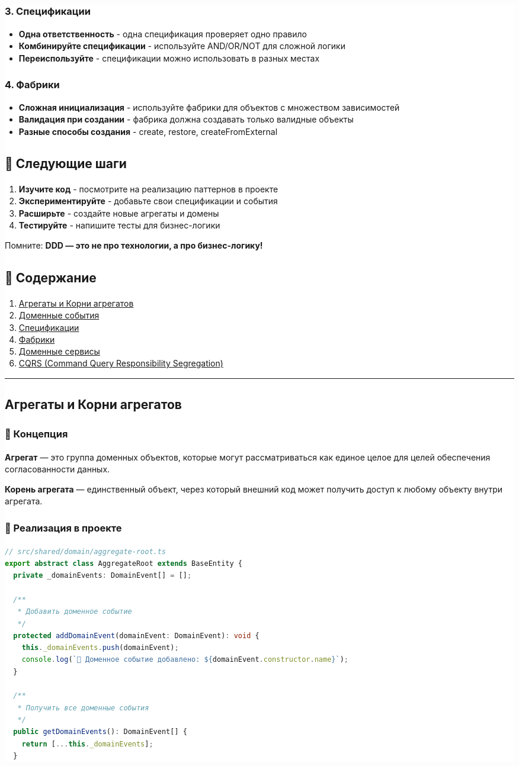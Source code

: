 ### 3. Спецификации

- **Одна ответственность** - одна спецификация проверяет одно правило
- **Комбинируйте спецификации** - используйте AND/OR/NOT для сложной логики
- **Переиспользуйте** - спецификации можно использовать в разных местах

### 4. Фабрики

- **Сложная инициализация** - используйте фабрики для объектов с множеством зависимостей
- **Валидация при создании** - фабрика должна создавать только валидные объекты
- **Разные способы создания** - create, restore, createFromExternal

## 🚀 Следующие шаги

1. **Изучите код** - посмотрите на реализацию паттернов в проекте
2. **Экспериментируйте** - добавьте свои спецификации и события
3. **Расширьте** - создайте новые агрегаты и домены
4. **Тестируйте** - напишите тесты для бизнес-логики

Помните: **DDD — это не про технологии, а про бизнес-логику!**

## 📑 Содержание

1. [Агрегаты и Корни агрегатов](#агрегаты-и-корни-агрегатов)
2. [Доменные события](#доменные-события)
3. [Спецификации](#спецификации)
4. [Фабрики](#фабрики)
5. [Доменные сервисы](#доменные-сервисы)
6. [CQRS (Command Query Responsibility Segregation)](#cqrs-command-query-responsibility-segregation)

---

## Агрегаты и Корни агрегатов

### 🎯 Концепция

**Агрегат** — это группа доменных объектов, которые могут рассматриваться как единое целое для целей обеспечения согласованности данных.

**Корень агрегата** — единственный объект, через который внешний код может получить доступ к любому объекту внутри агрегата.

### 📝 Реализация в проекте

```typescript
// src/shared/domain/aggregate-root.ts
export abstract class AggregateRoot extends BaseEntity {
  private _domainEvents: DomainEvent[] = [];

  /**
   * Добавить доменное событие
   */
  protected addDomainEvent(domainEvent: DomainEvent): void {
    this._domainEvents.push(domainEvent);
    console.log(`📨 Доменное событие добавлено: ${domainEvent.constructor.name}`);
  }

  /**
   * Получить все доменные события
   */
  public getDomainEvents(): DomainEvent[] {
    return [...this._domainEvents];
  }
```